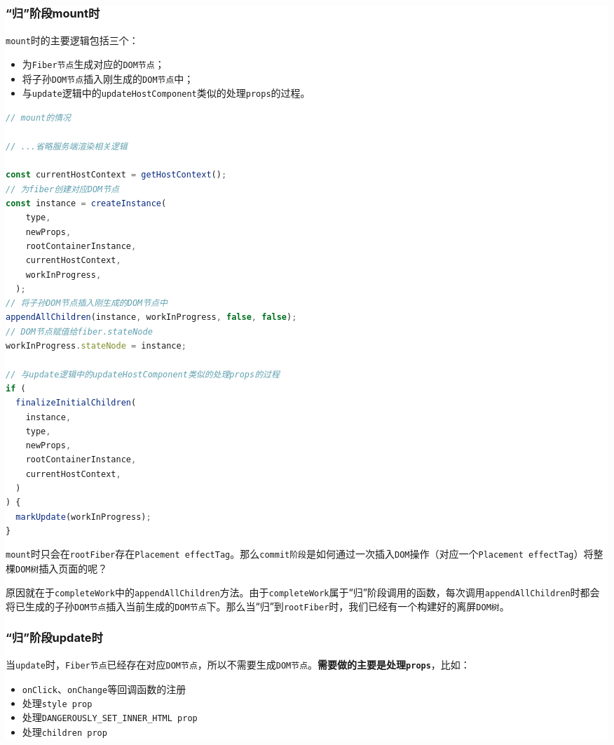 ### “归”阶段mount时

`mount`时的主要逻辑包括三个：

- 为`Fiber节点`生成对应的`DOM节点`；
- 将子孙`DOM节点`插入刚生成的`DOM节点`中；
- 与`update`逻辑中的`updateHostComponent`类似的处理`props`的过程。

```js
// mount的情况

// ...省略服务端渲染相关逻辑

const currentHostContext = getHostContext();
// 为fiber创建对应DOM节点
const instance = createInstance(
    type,
    newProps,
    rootContainerInstance,
    currentHostContext,
    workInProgress,
  );
// 将子孙DOM节点插入刚生成的DOM节点中
appendAllChildren(instance, workInProgress, false, false);
// DOM节点赋值给fiber.stateNode
workInProgress.stateNode = instance;

// 与update逻辑中的updateHostComponent类似的处理props的过程
if (
  finalizeInitialChildren(
    instance,
    type,
    newProps,
    rootContainerInstance,
    currentHostContext,
  )
) {
  markUpdate(workInProgress);
}
```

`mount`时只会在`rootFiber`存在`Placement effectTag`。那么`commit阶段`是如何通过一次插入`DOM`操作（对应一个`Placement effectTag`）将整棵`DOM树`插入页面的呢？

原因就在于`completeWork`中的`appendAllChildren`方法。由于`completeWork`属于“归”阶段调用的函数，每次调用`appendAllChildren`时都会将已生成的子孙`DOM节点`插入当前生成的`DOM节点`下。那么当“归”到`rootFiber`时，我们已经有一个构建好的离屏`DOM树`。



### “归”阶段update时

当`update`时，`Fiber节点`已经存在对应`DOM节点`，所以不需要生成`DOM节点`。**需要做的主要是处理`props`**，比如：

- `onClick`、`onChange`等回调函数的注册
- 处理`style prop`
- 处理`DANGEROUSLY_SET_INNER_HTML prop`
- 处理`children prop`
